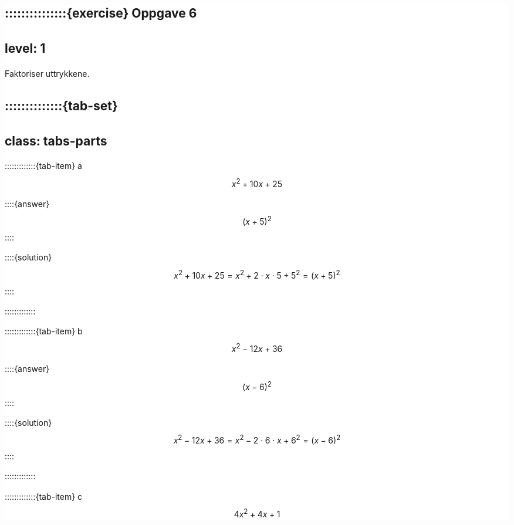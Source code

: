 
:::::::::::::::{exercise} Oppgave 6
---
level: 1
---

Faktoriser uttrykkene. 


::::::::::::::{tab-set}
---
class: tabs-parts
---
:::::::::::::{tab-item} a
$$
x^2 + 10x + 25
$$


::::{answer}
$$
(x + 5)^2
$$
::::

::::{solution}
$$
x^2 + 10x + 25 = x^2 + 2\cdot x \cdot 5 + 5^2 = (x + 5)^2
$$
::::


:::::::::::::

:::::::::::::{tab-item} b
$$
x^2 - 12x + 36
$$

::::{answer}
$$
(x - 6)^2
$$
::::

::::{solution}
$$
x^2 - 12x + 36 = x^2 - 2\cdot 6 \cdot x + 6^2 = (x - 6)^2
$$
::::


:::::::::::::


:::::::::::::{tab-item} c
$$
4x^2 + 4x + 1
$$
